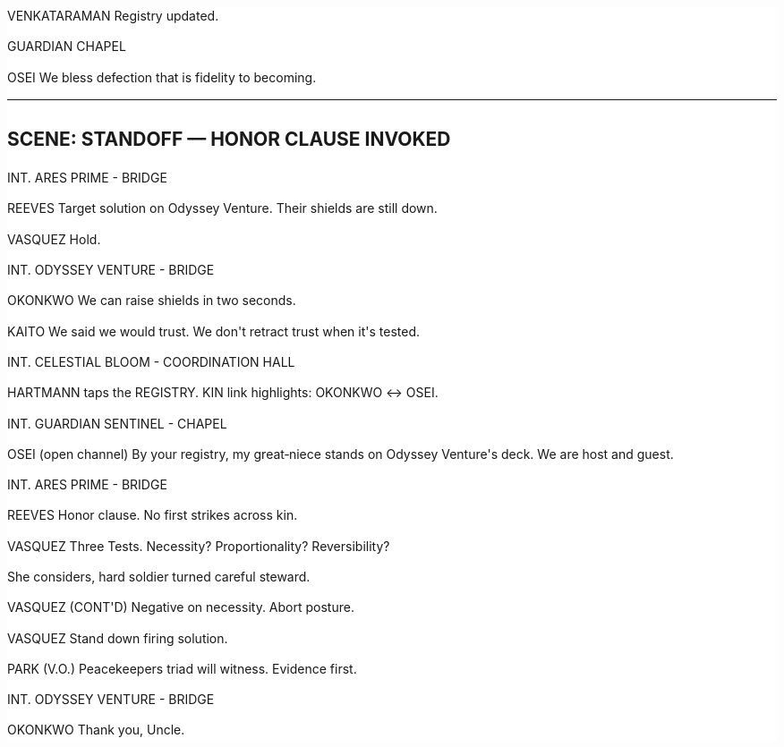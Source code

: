VENKATARAMAN
Registry updated.

GUARDIAN CHAPEL

OSEI
We bless defection that is fidelity to becoming.

---

## SCENE: STANDOFF — HONOR CLAUSE INVOKED

INT. ARES PRIME - BRIDGE

REEVES
Target solution on Odyssey Venture. Their shields are still down.

VASQUEZ
Hold.

INT. ODYSSEY VENTURE - BRIDGE

OKONKWO
We can raise shields in two seconds.

KAITO
We said we would trust. We don't retract trust when it's tested.

INT. CELESTIAL BLOOM - COORDINATION HALL

HARTMANN taps the REGISTRY. KIN link highlights: OKONKWO ↔ OSEI.

INT. GUARDIAN SENTINEL - CHAPEL

OSEI
(open channel)
By your registry, my great‑niece stands on Odyssey Venture's deck. We are host and guest.

INT. ARES PRIME - BRIDGE

REEVES
Honor clause. No first strikes across kin.

VASQUEZ
Three Tests. Necessity? Proportionality? Reversibility?

She considers, hard soldier turned careful steward.

VASQUEZ (CONT'D)
Negative on necessity. Abort posture.

VASQUEZ
Stand down firing solution.

PARK (V.O.)
Peacekeepers triad will witness. Evidence first.

INT. ODYSSEY VENTURE - BRIDGE

OKONKWO
Thank you, Uncle.
